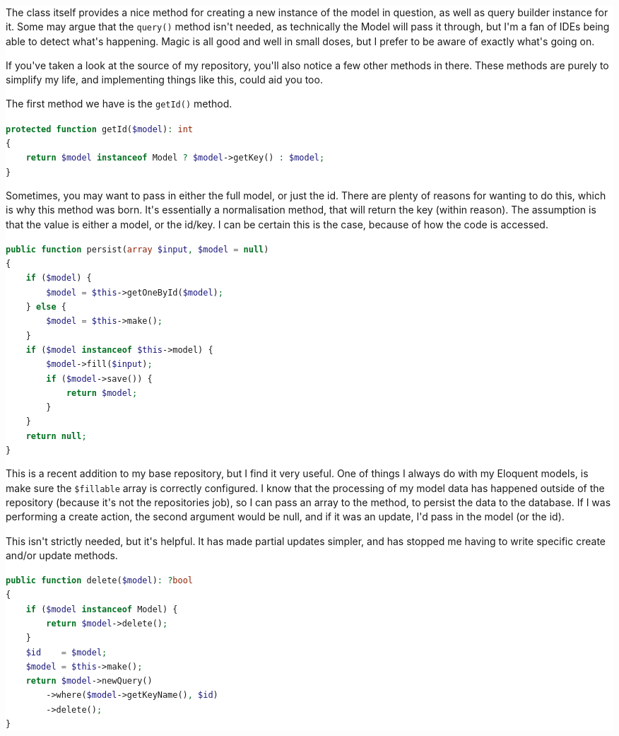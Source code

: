 The class itself provides a nice method for creating a new instance of the model in question, as well as query builder instance for it. Some may argue that the `query()` method isn't needed, as technically the Model will pass it through, but I'm a fan of IDEs being able to detect what's happening. Magic is all good and well in small doses, but I prefer to be aware of exactly what's going on.

If you've taken a look at the source of my repository, you'll also notice a few other methods in there. These methods are purely to simplify my life, and implementing things like this, could aid you too.

The first method we have is the `getId()` method.

```php
protected function getId($model): int
{
    return $model instanceof Model ? $model->getKey() : $model;
}
```

Sometimes, you may want to pass in either the full model, or just the id. There are plenty of reasons for wanting to do this, which is why this method was born. It's essentially a normalisation method, that will return the key (within reason). The assumption is that the value is either a model, or the id/key. I can be certain this is the case, because of how the code is accessed.

```php
public function persist(array $input, $model = null)
{
    if ($model) {
        $model = $this->getOneById($model);
    } else {
        $model = $this->make();
    }
    if ($model instanceof $this->model) {
        $model->fill($input);
        if ($model->save()) {
            return $model;
        }
    }
    return null;
}
```

This is a recent addition to my base repository, but I find it very useful. One of things I always do with my Eloquent models, is make sure the `$fillable` array is correctly configured. I know that the processing of my model data has happened outside of the repository (because it's not the repositories job), so I can pass an array to the method, to persist the data to the database. If I was performing a create action, the second argument would be null, and if it was an update, I'd pass in the model (or the id).

This isn't strictly needed, but it's helpful. It has made partial updates simpler, and has stopped me having to write specific create and/or update methods.

```php
public function delete($model): ?bool
{
    if ($model instanceof Model) {
        return $model->delete();
    }
    $id    = $model;
    $model = $this->make();
    return $model->newQuery()
        ->where($model->getKeyName(), $id)
        ->delete();
}
```

